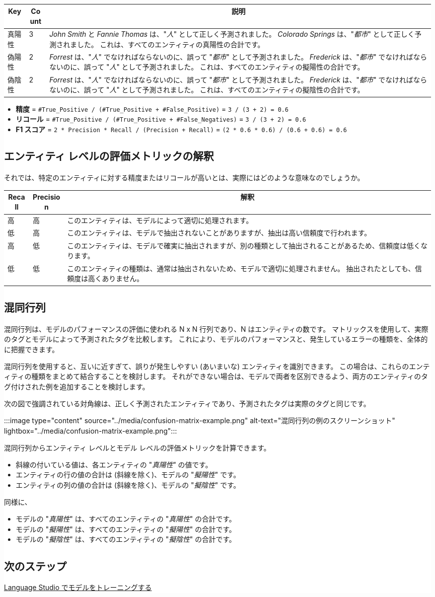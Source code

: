 | Key | Count | 説明 |
|--|--|--|
| 真陽性 | 3 | *John Smith* と *Fannie Thomas* は、"*人*" として正しく予測されました。 *Colorado Springs* は、"*都市*" として正しく予測されました。 これは、すべてのエンティティの真陽性の合計です。 |
| 偽陽性 | 2 | *Forrest* は、"*人*" でなければならないのに、誤って "*都市*" として予測されました。 *Frederick* は、"*都市*" でなければならないのに、誤って "*人*" として予測されました。 これは、すべてのエンティティの擬陽性の合計です。 |
| 偽陰性 | 2 | *Forrest* は、"*人*" でなければならないのに、誤って "*都市*" として予測されました。 *Frederick* は、"*都市*" でなければならないのに、誤って "*人*" として予測されました。 これは、すべてのエンティティの擬陰性の合計です。 |

* **精度** = `#True_Positive / (#True_Positive + #False_Positive)` = `3 / (3 + 2) = 0.6`
* **リコール** = `#True_Positive / (#True_Positive + #False_Negatives)` = `3 / (3 + 2) = 0.6`
* **F1 スコア** = `2 * Precision * Recall / (Precision + Recall)` =  `(2 * 0.6 * 0.6) / (0.6 + 0.6) = 0.6`

## <a name="interpreting-entity-level-evaluation-metrics"></a>エンティティ レベルの評価メトリックの解釈

それでは、特定のエンティティに対する精度またはリコールが高いとは、実際にはどのような意味なのでしょうか。

| Recall | Precision | 解釈 |
|--|--|--|
| 高 | 高 | このエンティティは、モデルによって適切に処理されます。 |
| 低 | 高 | このエンティティは、モデルで抽出されないことがありますが、抽出は高い信頼度で行われます。 |
| 高 | 低 | このエンティティは、モデルで確実に抽出されますが、別の種類として抽出されることがあるため、信頼度は低くなります。 |
| 低 | 低 | このエンティティの種類は、通常は抽出されないため、モデルで適切に処理されません。 抽出されたとしても、信頼度は高くありません。 |

## <a name="confusion-matrix"></a>混同行列

混同行列は、モデルのパフォーマンスの評価に使われる N x N 行列であり、N はエンティティの数です。
マトリックスを使用して、実際のタグとモデルによって予測されたタグを比較します。
これにより、モデルのパフォーマンスと、発生しているエラーの種類を、全体的に把握できます。

混同行列を使用すると、互いに近すぎて、誤りが発生しやすい (あいまいな) エンティティを識別できます。 この場合は、これらのエンティティの種類をまとめて結合することを検討します。 それができない場合は、モデルで両者を区別できるよう、両方のエンティティのタグ付けされた例を追加することを検討します。

次の図で強調されている対角線は、正しく予測されたエンティティであり、予測されたタグは実際のタグと同じです。

:::image type="content" source="../media/confusion-matrix-example.png" alt-text="混同行列の例のスクリーンショット" lightbox="../media/confusion-matrix-example.png":::

混同行列からエンティティ レベルとモデル レベルの評価メトリックを計算できます。

* 斜線の付いている値は、各エンティティの "*真陽性*" の値です。
* エンティティの行の値の合計は (斜線を除く)、モデルの "*擬陽性*" です。
* エンティティの列の値の合計は (斜線を除く)、モデルの "*擬陰性*" です。

同様に、

* モデルの "*真陽性*" は、すべてのエンティティの "*真陽性*" の合計です。
* モデルの "*擬陽性*" は、すべてのエンティティの "*擬陽性*" の合計です。
* モデルの "*擬陰性*" は、すべてのエンティティの "*擬陰性*" の合計です。

## <a name="next-steps"></a>次のステップ

[Language Studio でモデルをトレーニングする](../how-to/train-model.md)
